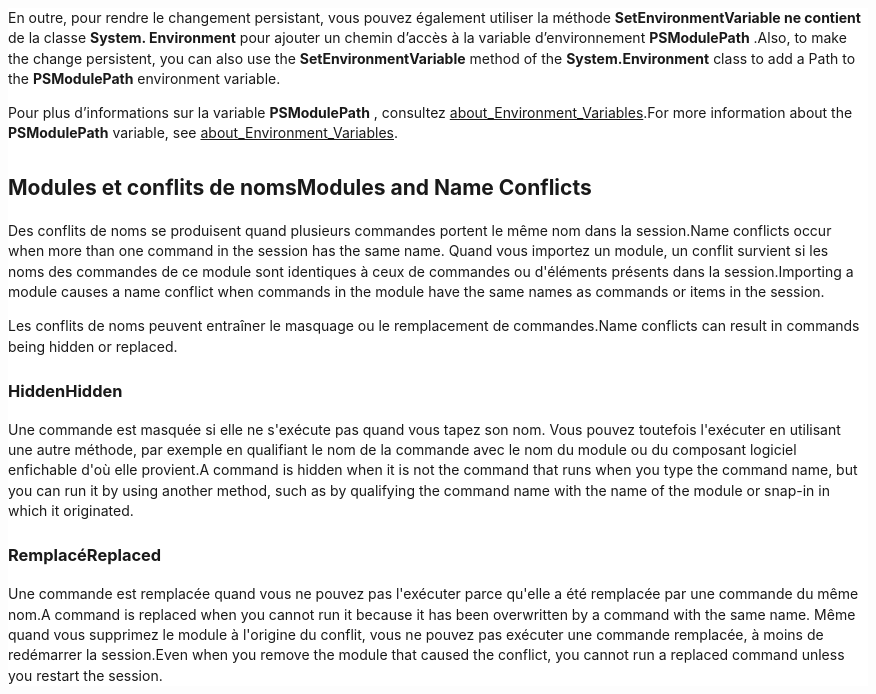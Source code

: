 <span data-ttu-id="906f2-225">En outre, pour rendre le changement persistant, vous pouvez également utiliser la méthode **SetEnvironmentVariable ne contient** de la classe **System. Environment** pour ajouter un chemin d’accès à la variable d’environnement **PSModulePath** .</span><span class="sxs-lookup"><span data-stu-id="906f2-225">Also, to make the change persistent, you can also use the **SetEnvironmentVariable** method of the **System.Environment** class to add a Path to the **PSModulePath** environment variable.</span></span>

<span data-ttu-id="906f2-226">Pour plus d’informations sur la variable **PSModulePath** , consultez [about_Environment_Variables](about_Environment_Variables.md).</span><span class="sxs-lookup"><span data-stu-id="906f2-226">For more information about the **PSModulePath** variable, see [about_Environment_Variables](about_Environment_Variables.md).</span></span>

## <a name="modules-and-name-conflicts"></a><span data-ttu-id="906f2-227">Modules et conflits de noms</span><span class="sxs-lookup"><span data-stu-id="906f2-227">Modules and Name Conflicts</span></span>

<span data-ttu-id="906f2-228">Des conflits de noms se produisent quand plusieurs commandes portent le même nom dans la session.</span><span class="sxs-lookup"><span data-stu-id="906f2-228">Name conflicts occur when more than one command in the session has the same name.</span></span> <span data-ttu-id="906f2-229">Quand vous importez un module, un conflit survient si les noms des commandes de ce module sont identiques à ceux de commandes ou d'éléments présents dans la session.</span><span class="sxs-lookup"><span data-stu-id="906f2-229">Importing a module causes a name conflict when commands in the module have the same names as commands or items in the session.</span></span>

<span data-ttu-id="906f2-230">Les conflits de noms peuvent entraîner le masquage ou le remplacement de commandes.</span><span class="sxs-lookup"><span data-stu-id="906f2-230">Name conflicts can result in commands being hidden or replaced.</span></span>

### <a name="hidden"></a><span data-ttu-id="906f2-231">Hidden</span><span class="sxs-lookup"><span data-stu-id="906f2-231">Hidden</span></span>

<span data-ttu-id="906f2-232">Une commande est masquée si elle ne s'exécute pas quand vous tapez son nom. Vous pouvez toutefois l'exécuter en utilisant une autre méthode, par exemple en qualifiant le nom de la commande avec le nom du module ou du composant logiciel enfichable d'où elle provient.</span><span class="sxs-lookup"><span data-stu-id="906f2-232">A command is hidden when it is not the command that runs when you type the command name, but you can run it by using another method, such as by qualifying the command name with the name of the module or snap-in in which it originated.</span></span>

### <a name="replaced"></a><span data-ttu-id="906f2-233">Remplacé</span><span class="sxs-lookup"><span data-stu-id="906f2-233">Replaced</span></span>

<span data-ttu-id="906f2-234">Une commande est remplacée quand vous ne pouvez pas l'exécuter parce qu'elle a été remplacée par une commande du même nom.</span><span class="sxs-lookup"><span data-stu-id="906f2-234">A command is replaced when you cannot run it because it has been overwritten by a command with the same name.</span></span> <span data-ttu-id="906f2-235">Même quand vous supprimez le module à l'origine du conflit, vous ne pouvez pas exécuter une commande remplacée, à moins de redémarrer la session.</span><span class="sxs-lookup"><span data-stu-id="906f2-235">Even when you remove the module that caused the conflict, you cannot run a replaced command unless you restart the session.</span></span>
